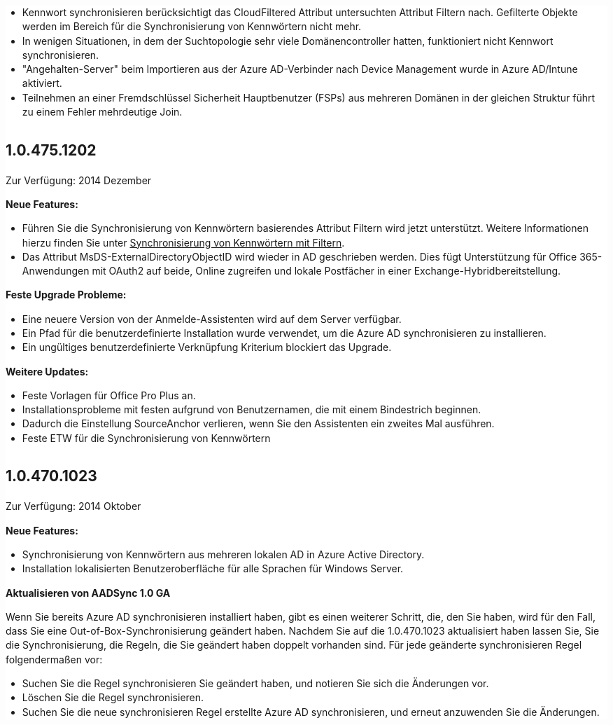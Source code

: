 - Kennwort synchronisieren berücksichtigt das CloudFiltered Attribut untersuchten Attribut Filtern nach. Gefilterte Objekte werden im Bereich für die Synchronisierung von Kennwörtern nicht mehr.
- In wenigen Situationen, in dem der Suchtopologie sehr viele Domänencontroller hatten, funktioniert nicht Kennwort synchronisieren.
- "Angehalten-Server" beim Importieren aus der Azure AD-Verbinder nach Device Management wurde in Azure AD/Intune aktiviert.
- Teilnehmen an einer Fremdschlüssel Sicherheit Hauptbenutzer (FSPs) aus mehreren Domänen in der gleichen Struktur führt zu einem Fehler mehrdeutige Join.

## <a name="104751202"></a>1.0.475.1202
Zur Verfügung: 2014 Dezember

**Neue Features:**

- Führen Sie die Synchronisierung von Kennwörtern basierendes Attribut Filtern wird jetzt unterstützt. Weitere Informationen hierzu finden Sie unter [Synchronisierung von Kennwörtern mit Filtern](active-directory-aadconnectsync-configure-filtering.md).
- Das Attribut MsDS-ExternalDirectoryObjectID wird wieder in AD geschrieben werden. Dies fügt Unterstützung für Office 365-Anwendungen mit OAuth2 auf beide, Online zugreifen und lokale Postfächer in einer Exchange-Hybridbereitstellung.

**Feste Upgrade Probleme:**

- Eine neuere Version von der Anmelde-Assistenten wird auf dem Server verfügbar.
- Ein Pfad für die benutzerdefinierte Installation wurde verwendet, um die Azure AD synchronisieren zu installieren.
- Ein ungültiges benutzerdefinierte Verknüpfung Kriterium blockiert das Upgrade.

**Weitere Updates:**

- Feste Vorlagen für Office Pro Plus an.
- Installationsprobleme mit festen aufgrund von Benutzernamen, die mit einem Bindestrich beginnen.
- Dadurch die Einstellung SourceAnchor verlieren, wenn Sie den Assistenten ein zweites Mal ausführen.
- Feste ETW für die Synchronisierung von Kennwörtern

## <a name="104701023"></a>1.0.470.1023
Zur Verfügung: 2014 Oktober

**Neue Features:**

- Synchronisierung von Kennwörtern aus mehreren lokalen AD in Azure Active Directory.
- Installation lokalisierten Benutzeroberfläche für alle Sprachen für Windows Server.

**Aktualisieren von AADSync 1.0 GA**

Wenn Sie bereits Azure AD synchronisieren installiert haben, gibt es einen weiterer Schritt, die, den Sie haben, wird für den Fall, dass Sie eine Out-of-Box-Synchronisierung geändert haben. Nachdem Sie auf die 1.0.470.1023 aktualisiert haben lassen Sie, Sie die Synchronisierung, die Regeln, die Sie geändert haben doppelt vorhanden sind. Für jede geänderte synchronisieren Regel folgendermaßen vor:

- Suchen Sie die Regel synchronisieren Sie geändert haben, und notieren Sie sich die Änderungen vor.
- Löschen Sie die Regel synchronisieren.
- Suchen Sie die neue synchronisieren Regel erstellte Azure AD synchronisieren, und erneut anzuwenden Sie die Änderungen.
